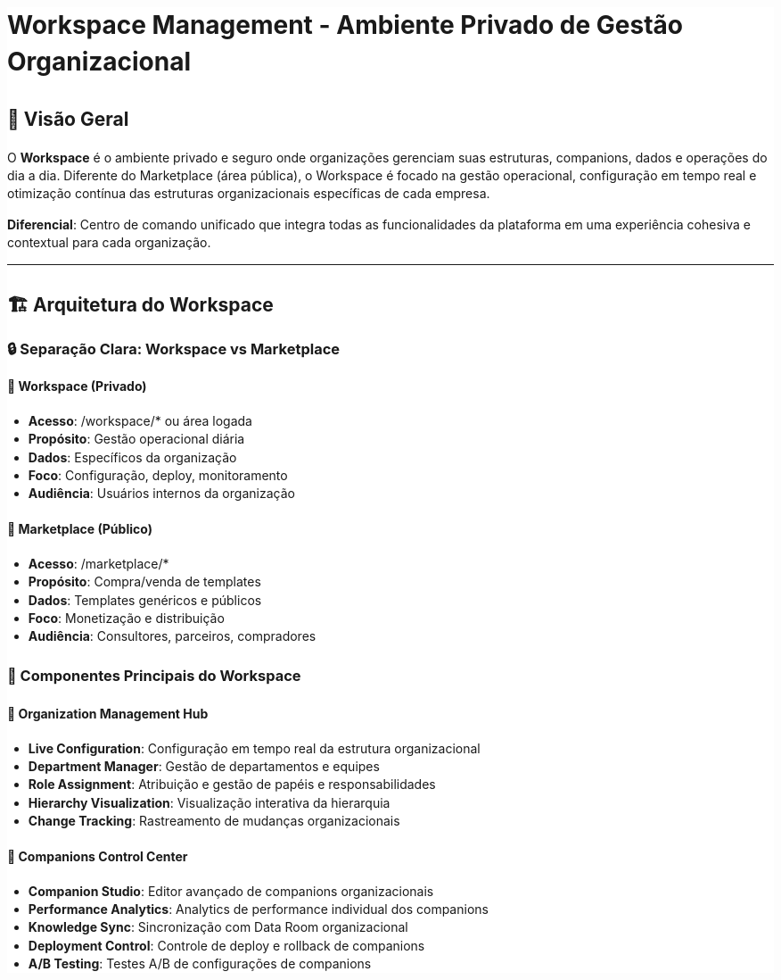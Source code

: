# Workspace Management - Ambiente Privado de Gestão Organizacional

## 🎯 Visão Geral

O **Workspace** é o ambiente privado e seguro onde organizações gerenciam suas estruturas, companions, dados e operações do dia a dia. Diferente do Marketplace (área pública), o Workspace é focado na gestão operacional, configuração em tempo real e otimização contínua das estruturas organizacionais específicas de cada empresa.

**Diferencial**: Centro de comando unificado que integra todas as funcionalidades da plataforma em uma experiência cohesiva e contextual para cada organização.

---

## 🏗️ Arquitetura do Workspace

### **🔒 Separação Clara: Workspace vs Marketplace**

#### **🏢 Workspace (Privado)**
- **Acesso**: /workspace/* ou área logada  
- **Propósito**: Gestão operacional diária
- **Dados**: Específicos da organização
- **Foco**: Configuração, deploy, monitoramento
- **Audiência**: Usuários internos da organização

#### **🏪 Marketplace (Público)**
- **Acesso**: /marketplace/*
- **Propósito**: Compra/venda de templates
- **Dados**: Templates genéricos e públicos
- **Foco**: Monetização e distribuição
- **Audiência**: Consultores, parceiros, compradores

### **🎯 Componentes Principais do Workspace**

#### **🏢 Organization Management Hub**
- **Live Configuration**: Configuração em tempo real da estrutura organizacional
- **Department Manager**: Gestão de departamentos e equipes
- **Role Assignment**: Atribuição e gestão de papéis e responsabilidades
- **Hierarchy Visualization**: Visualização interativa da hierarquia
- **Change Tracking**: Rastreamento de mudanças organizacionais

#### **🤖 Companions Control Center**
- **Companion Studio**: Editor avançado de companions organizacionais
- **Performance Analytics**: Analytics de performance individual dos companions
- **Knowledge Sync**: Sincronização com Data Room organizacional
- **Deployment Control**: Controle de deploy e rollback de companions
- **A/B Testing**: Testes A/B de configurações de companions
